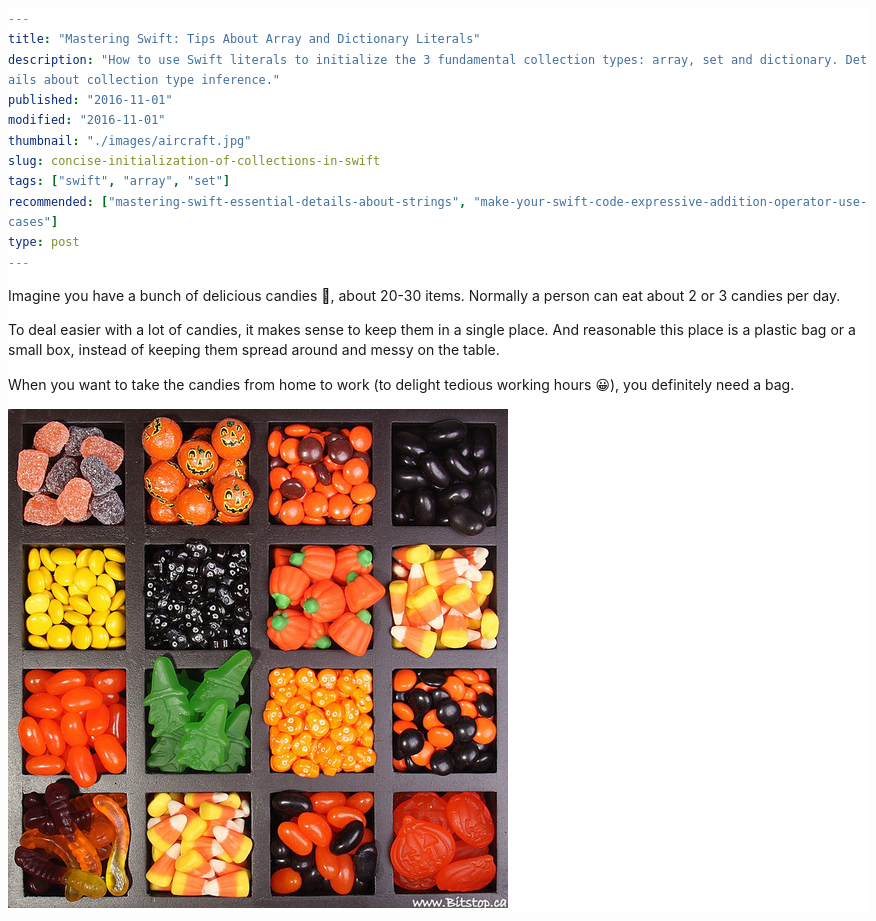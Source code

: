 ```yaml
---
title: "Mastering Swift: Tips About Array and Dictionary Literals"
description: "How to use Swift literals to initialize the 3 fundamental collection types: array, set and dictionary. Details about collection type inference."
published: "2016-11-01"
modified: "2016-11-01"
thumbnail: "./images/aircraft.jpg"
slug: concise-initialization-of-collections-in-swift
tags: ["swift", "array", "set"]
recommended: ["mastering-swift-essential-details-about-strings", "make-your-swift-code-expressive-addition-operator-use-cases"]
type: post
---
```


Imagine you have a bunch of delicious candies &#x1f36c;, about 20-30 items. Normally a person can eat about 2 or 3 candies per day.  

To deal easier with a lot of candies, it makes sense to keep them in a single place. And reasonable this place is a plastic bag or a small box, instead of keeping them spread around and messy on the table.  

When you want to take the candies from home to work (to delight tedious working hours &#x1f600;), you definitely need a bag.   

![Collections of candies](./images/candies.jpg)
